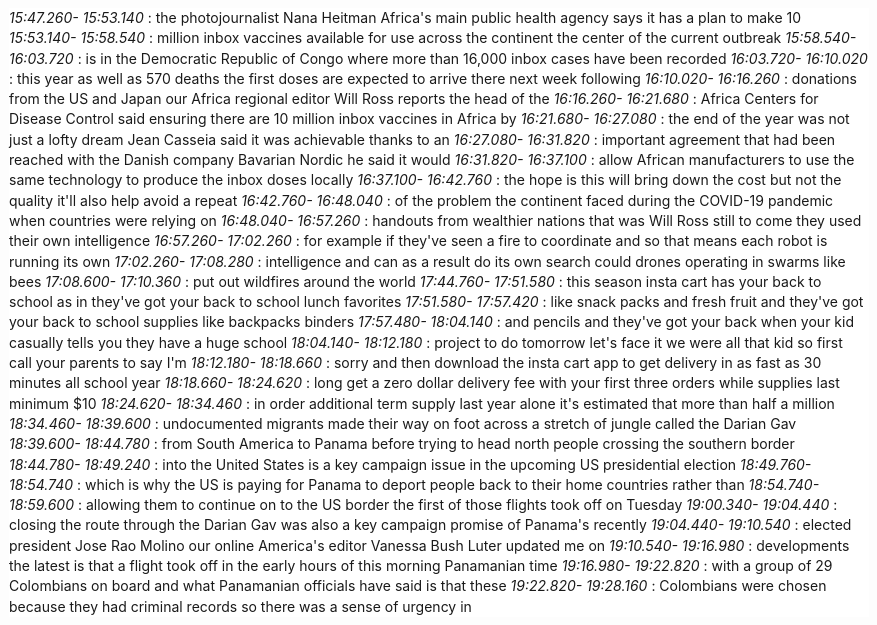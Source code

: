 *15:47.260- 15:53.140* :  the photojournalist Nana Heitman Africa's main public health agency says it has a plan to make 10
*15:53.140- 15:58.540* :  million inbox vaccines available for use across the continent the center of the current outbreak
*15:58.540- 16:03.720* :  is in the Democratic Republic of Congo where more than 16,000 inbox cases have been recorded
*16:03.720- 16:10.020* :  this year as well as 570 deaths the first doses are expected to arrive there next week following
*16:10.020- 16:16.260* :  donations from the US and Japan our Africa regional editor Will Ross reports the head of the
*16:16.260- 16:21.680* :  Africa Centers for Disease Control said ensuring there are 10 million inbox vaccines in Africa by
*16:21.680- 16:27.080* :  the end of the year was not just a lofty dream Jean Casseia said it was achievable thanks to an
*16:27.080- 16:31.820* :  important agreement that had been reached with the Danish company Bavarian Nordic he said it would
*16:31.820- 16:37.100* :  allow African manufacturers to use the same technology to produce the inbox doses locally
*16:37.100- 16:42.760* :  the hope is this will bring down the cost but not the quality it'll also help avoid a repeat
*16:42.760- 16:48.040* :  of the problem the continent faced during the COVID-19 pandemic when countries were relying on
*16:48.040- 16:57.260* :  handouts from wealthier nations that was Will Ross still to come they used their own intelligence
*16:57.260- 17:02.260* :  for example if they've seen a fire to coordinate and so that means each robot is running its own
*17:02.260- 17:08.280* :  intelligence and can as a result do its own search could drones operating in swarms like bees
*17:08.600- 17:10.360* :  put out wildfires around the world
*17:44.760- 17:51.580* :  this season insta cart has your back to school as in they've got your back to school lunch favorites
*17:51.580- 17:57.420* :  like snack packs and fresh fruit and they've got your back to school supplies like backpacks binders
*17:57.480- 18:04.140* :  and pencils and they've got your back when your kid casually tells you they have a huge school
*18:04.140- 18:12.180* :  project to do tomorrow let's face it we were all that kid so first call your parents to say I'm
*18:12.180- 18:18.660* :  sorry and then download the insta cart app to get delivery in as fast as 30 minutes all school year
*18:18.660- 18:24.620* :  long get a zero dollar delivery fee with your first three orders while supplies last minimum $10
*18:24.620- 18:34.460* :  in order additional term supply last year alone it's estimated that more than half a million
*18:34.460- 18:39.600* :  undocumented migrants made their way on foot across a stretch of jungle called the Darian Gav
*18:39.600- 18:44.780* :  from South America to Panama before trying to head north people crossing the southern border
*18:44.780- 18:49.240* :  into the United States is a key campaign issue in the upcoming US presidential election
*18:49.760- 18:54.740* :  which is why the US is paying for Panama to deport people back to their home countries rather than
*18:54.740- 18:59.600* :  allowing them to continue on to the US border the first of those flights took off on Tuesday
*19:00.340- 19:04.440* :  closing the route through the Darian Gav was also a key campaign promise of Panama's recently
*19:04.440- 19:10.540* :  elected president Jose Rao Molino our online America's editor Vanessa Bush Luter updated me on
*19:10.540- 19:16.980* :  developments the latest is that a flight took off in the early hours of this morning Panamanian time
*19:16.980- 19:22.820* :  with a group of 29 Colombians on board and what Panamanian officials have said is that these
*19:22.820- 19:28.160* :  Colombians were chosen because they had criminal records so there was a sense of urgency in